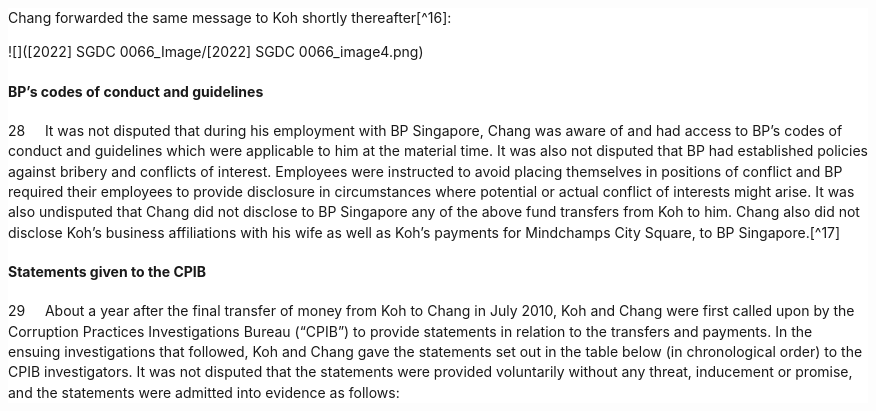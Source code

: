 Chang forwarded the same message to Koh shortly thereafter[^16]:

![]([2022] SGDC 0066_Image/[2022] SGDC 0066_image4.png)

#### BP’s codes of conduct and guidelines

28     It was not disputed that during his employment with BP Singapore, Chang was aware of and had access to BP’s codes of conduct and guidelines which were applicable to him at the material time. It was also not disputed that BP had established policies against bribery and conflicts of interest. Employees were instructed to avoid placing themselves in positions of conflict and BP required their employees to provide disclosure in circumstances where potential or actual conflict of interests might arise. It was also undisputed that Chang did not disclose to BP Singapore any of the above fund transfers from Koh to him. Chang also did not disclose Koh’s business affiliations with his wife as well as Koh’s payments for Mindchamps City Square, to BP Singapore.[^17]

#### Statements given to the CPIB

29     About a year after the final transfer of money from Koh to Chang in July 2010, Koh and Chang were first called upon by the Corruption Practices Investigations Bureau (“CPIB”) to provide statements in relation to the transfers and payments. In the ensuing investigations that followed, Koh and Chang gave the statements set out in the table below (in chronological order) to the CPIB investigators. It was not disputed that the statements were provided voluntarily without any threat, inducement or promise, and the statements were admitted into evidence as follows:
